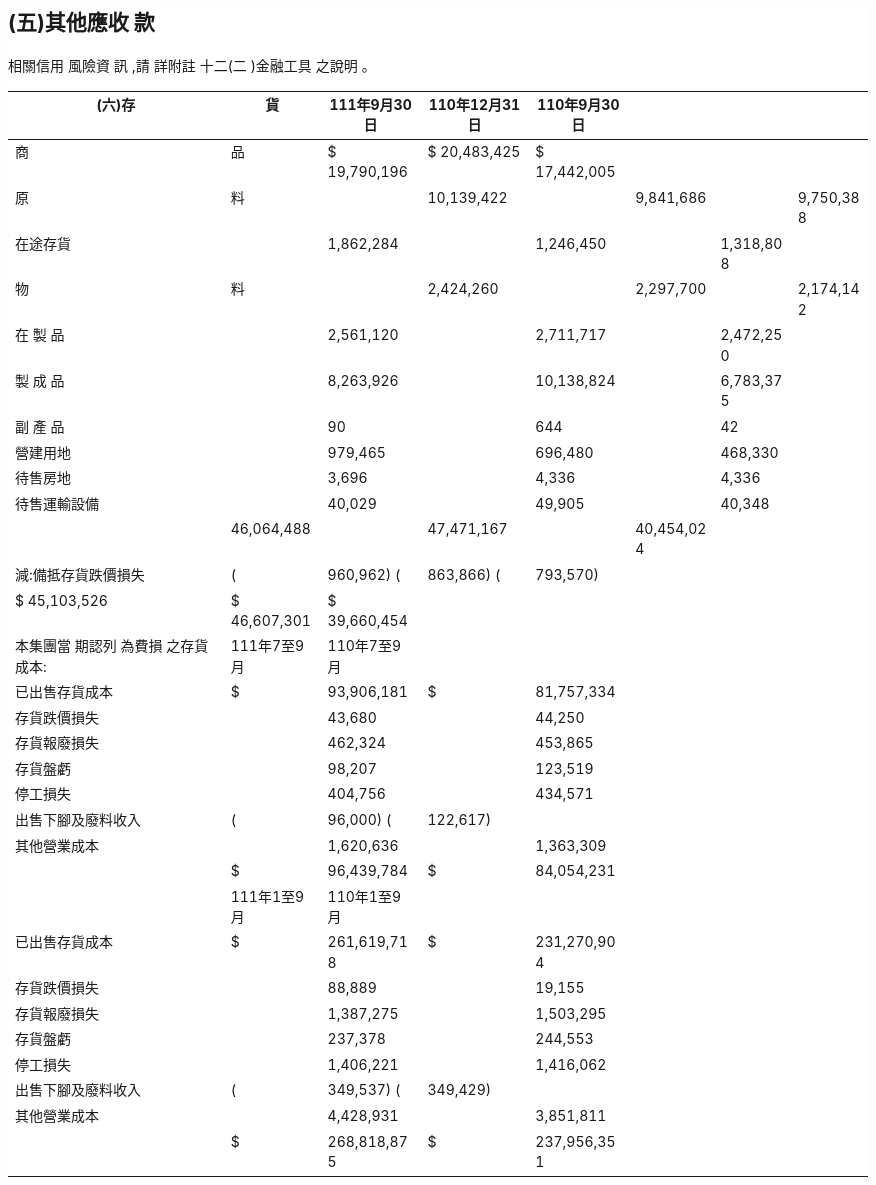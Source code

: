## (五)其他應收 款

相關信用 風險資 訊 ,請 詳附註 十二(二 )金融工具 之說明 。

| (六)存                               | 貨           | 111年9月30日   | 110年12月31日   | 110年9月30日   |            |           |           |
|--------------------------------------|--------------|----------------|-----------------|----------------|------------|-----------|-----------|
| 商                                   | 品           | $ 19,790,196   | $ 20,483,425    | $ 17,442,005   |            |           |           |
| 原                                   | 料           |                | 10,139,422      |                | 9,841,686  |           | 9,750,388 |
| 在途存貨                             |              | 1,862,284      |                 | 1,246,450      |            | 1,318,808 |           |
| 物                                   | 料           |                | 2,424,260       |                | 2,297,700  |           | 2,174,142 |
| 在 製 品                             |              | 2,561,120      |                 | 2,711,717      |            | 2,472,250 |           |
| 製 成 品                             |              | 8,263,926      |                 | 10,138,824     |            | 6,783,375 |           |
| 副 產 品                             |              | 90             |                 | 644            |            | 42        |           |
| 營建用地                             |              | 979,465        |                 | 696,480        |            | 468,330   |           |
| 待售房地                             |              | 3,696          |                 | 4,336          |            | 4,336     |           |
| 待售運輸設備                         |              | 40,029         |                 | 49,905         |            | 40,348    |           |
|                                      | 46,064,488   |                | 47,471,167      |                | 40,454,024 |           |           |
| 減:備抵存貨跌價損失                 | (            | 960,962) (     | 863,866) (      | 793,570)       |            |           |           |
| $ 45,103,526                         | $ 46,607,301 | $ 39,660,454   |                 |                |            |           |           |
| 本集團當 期認列 為費損 之存貨 成本: | 111年7至9月  | 110年7至9月    |                 |                |            |           |           |
| 已出售存貨成本                       | $            | 93,906,181     | $               | 81,757,334     |            |           |           |
| 存貨跌價損失                         |              | 43,680         |                 | 44,250         |            |           |           |
| 存貨報廢損失                         |              | 462,324        |                 | 453,865        |            |           |           |
| 存貨盤虧                             |              | 98,207         |                 | 123,519        |            |           |           |
| 停工損失                             |              | 404,756        |                 | 434,571        |            |           |           |
| 出售下腳及廢料收入                   | (            | 96,000) (      | 122,617)        |                |            |           |           |
| 其他營業成本                         |              | 1,620,636      |                 | 1,363,309      |            |           |           |
|                                      | $            | 96,439,784     | $               | 84,054,231     |            |           |           |
|                                      | 111年1至9月  | 110年1至9月    |                 |                |            |           |           |
| 已出售存貨成本                       | $            | 261,619,718    | $               | 231,270,904    |            |           |           |
| 存貨跌價損失                         |              | 88,889         |                 | 19,155         |            |           |           |
| 存貨報廢損失                         |              | 1,387,275      |                 | 1,503,295      |            |           |           |
| 存貨盤虧                             |              | 237,378        |                 | 244,553        |            |           |           |
| 停工損失                             |              | 1,406,221      |                 | 1,416,062      |            |           |           |
| 出售下腳及廢料收入                   | (            | 349,537) (     | 349,429)        |                |            |           |           |
| 其他營業成本                         |              | 4,428,931      |                 | 3,851,811      |            |           |           |
|                                      | $            | 268,818,875    | $               | 237,956,351    |            |           |           |
